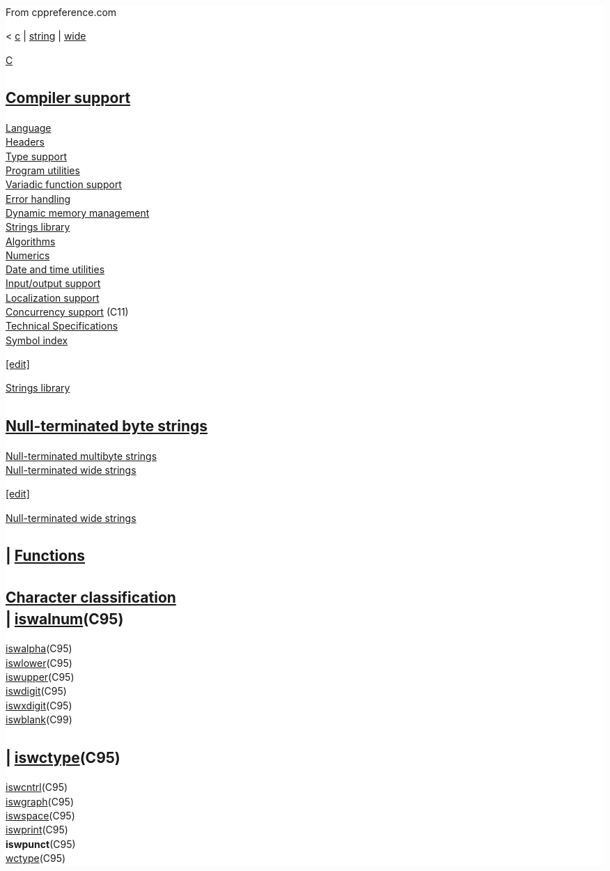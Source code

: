 From cppreference.com

< [c](../../../c.html "c")‎ | [string](../../string.html "c/string")‎ | [wide](../wide.html "c/string/wide")

[ C](../../../c.html "c")

[Compiler support](../../compiler_support.html "c/compiler support")  
---  
[Language](../../language.html "c/language")  
[Headers](../../header.html "c/header")  
[Type support](../../types.html "c/types")  
[Program utilities](../../program.html "c/program")  
[Variadic function support](../../variadic.html "c/variadic")  
[Error handling](../../error.html "c/error")  
[Dynamic memory management](../../memory.html "c/memory")  
[Strings library](../../string.html "c/string")  
[Algorithms](../../algorithm.html "c/algorithm")  
[Numerics](../../numeric.html "c/numeric")  
[Date and time utilities](../../chrono.html "c/chrono")  
[Input/output support](../../io.html "c/io")  
[Localization support](../../locale.html "c/locale")  
[Concurrency support](../../thread.html "c/thread") (C11)  
[Technical Specifications](../../experimental.html "c/experimental")  
[Symbol index](../../index.html "c/symbol index")  
  
[[edit]](https://en.cppreference.com/mwiki/index.php?title=Template:c/navbar_content&action=edit)

[ Strings library](../../string.html "c/string")

[Null-terminated byte strings](../byte.html "c/string/byte")  
---  
[Null-terminated multibyte strings](../multibyte.html "c/string/multibyte")  
[Null-terminated wide strings](../wide.html "c/string/wide")  
  
[[edit]](https://en.cppreference.com/mwiki/index.php?title=Template:c/string/navbar_content&action=edit)

[ Null-terminated wide strings](../wide.html "c/string/wide")

| [Functions](../wide.html#Functions "c/string/wide")  
---  
[Character classification](../wide.html#Character_classification "c/string/wide")  
| [iswalnum](iswalnum.html "c/string/wide/iswalnum")(C95)  
---  
[iswalpha](iswalpha.html "c/string/wide/iswalpha")(C95)  
[iswlower](iswlower.html "c/string/wide/iswlower")(C95)  
[iswupper](iswupper.html "c/string/wide/iswupper")(C95)  
[iswdigit](iswdigit.html "c/string/wide/iswdigit")(C95)  
[iswxdigit](iswxdigit.html "c/string/wide/iswxdigit")(C95)` `  
[iswblank](iswblank.html "c/string/wide/iswblank")(C99)  
  
| [iswctype](iswctype.html "c/string/wide/iswctype")(C95)  
---  
[iswcntrl](iswcntrl.html "c/string/wide/iswcntrl")(C95)  
[iswgraph](iswgraph.html "c/string/wide/iswgraph")(C95)  
[iswspace](iswspace.html "c/string/wide/iswspace")(C95)  
[iswprint](iswprint.html "c/string/wide/iswprint")(C95)  
**iswpunct**(C95)  
[wctype](wctype.html "c/string/wide/wctype")(C95)  
  